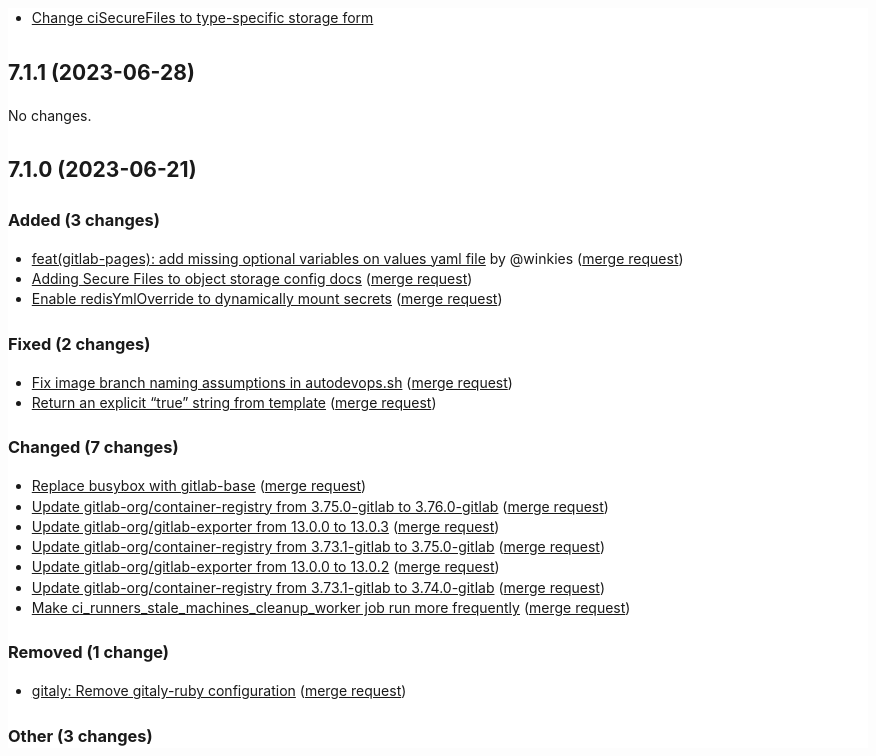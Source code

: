 - [Change ciSecureFiles to type-specific storage form](gitlab-org/security/charts/gitlab@6b669a618667a3e03fec8ad195d89faddec73103)

## 7.1.1 (2023-06-28)

No changes.

## 7.1.0 (2023-06-21)

### Added (3 changes)

- [feat(gitlab-pages): add missing optional variables on values yaml file](gitlab-org/charts/gitlab@b988fee3aa7b2697d69bb3ca7f6f6b62fd8c925a) by @winkies ([merge request](gitlab-org/charts/gitlab!3220))
- [Adding Secure Files to object storage config docs](gitlab-org/charts/gitlab@176e31dd7d9c013bae96afacc1d064fe39708142) ([merge request](https://gitlab.com/gitlab-org/charts/gitlab/-/merge_requests/3234))
- [Enable redisYmlOverride to dynamically mount secrets](gitlab-org/charts/gitlab@76273ec693104ffb5c18421bbb06570cd1a90432) ([merge request](gitlab-org/charts/gitlab!3188))

### Fixed (2 changes)

- [Fix image branch naming assumptions in autodevops.sh](gitlab-org/charts/gitlab@4b8a4f95d9d9e2240fe11ddbfa2cd489344784e4) ([merge request](gitlab-org/charts/gitlab!3204))
- [Return an explicit “true” string from template](gitlab-org/charts/gitlab@add397d99cef7e43a4ef56819089c9b8574cf107) ([merge request](gitlab-org/charts/gitlab!3199))

### Changed (7 changes)

- [Replace busybox with gitlab-base](gitlab-org/charts/gitlab@9fd1998596dd85fd3ba3d8955e80b83a9d8df88b) ([merge request](gitlab-org/charts/gitlab!3181))
- [Update gitlab-org/container-registry from 3.75.0-gitlab to 3.76.0-gitlab](gitlab-org/charts/gitlab@589a04ff949900f1d5abca22100a18acecea913d) ([merge request](gitlab-org/charts/gitlab!3222))
- [Update gitlab-org/gitlab-exporter from 13.0.0 to 13.0.3](gitlab-org/charts/gitlab@057b78e64286d8f38d7919ab7e9aee6f8c6eb591) ([merge request](gitlab-org/charts/gitlab!3202))
- [Update gitlab-org/container-registry from 3.73.1-gitlab to 3.75.0-gitlab](gitlab-org/charts/gitlab@bb5220995c237975b22e2c992e4eb33a54b5286c) ([merge request](gitlab-org/charts/gitlab!3201))
- [Update gitlab-org/gitlab-exporter from 13.0.0 to 13.0.2](gitlab-org/charts/gitlab@58864e3acf49d780bb90c812bd42cd9db1c524fc) ([merge request](gitlab-org/charts/gitlab!3202))
- [Update gitlab-org/container-registry from 3.73.1-gitlab to 3.74.0-gitlab](gitlab-org/charts/gitlab@9769b02723f62cb02392d7db627b795d0c9112db) ([merge request](gitlab-org/charts/gitlab!3201))
- [Make ci_runners_stale_machines_cleanup_worker job run more frequently](gitlab-org/charts/gitlab@b45275cb39b89005d6f17e96528f9c0f23ebeb41) ([merge request](gitlab-org/charts/gitlab!3187))

### Removed (1 change)

- [gitaly: Remove gitaly-ruby configuration](gitlab-org/charts/gitlab@997bd91027ee2f0b650b25e966a45d3cc7dc9983) ([merge request](gitlab-org/charts/gitlab!3151))

### Other (3 changes)
